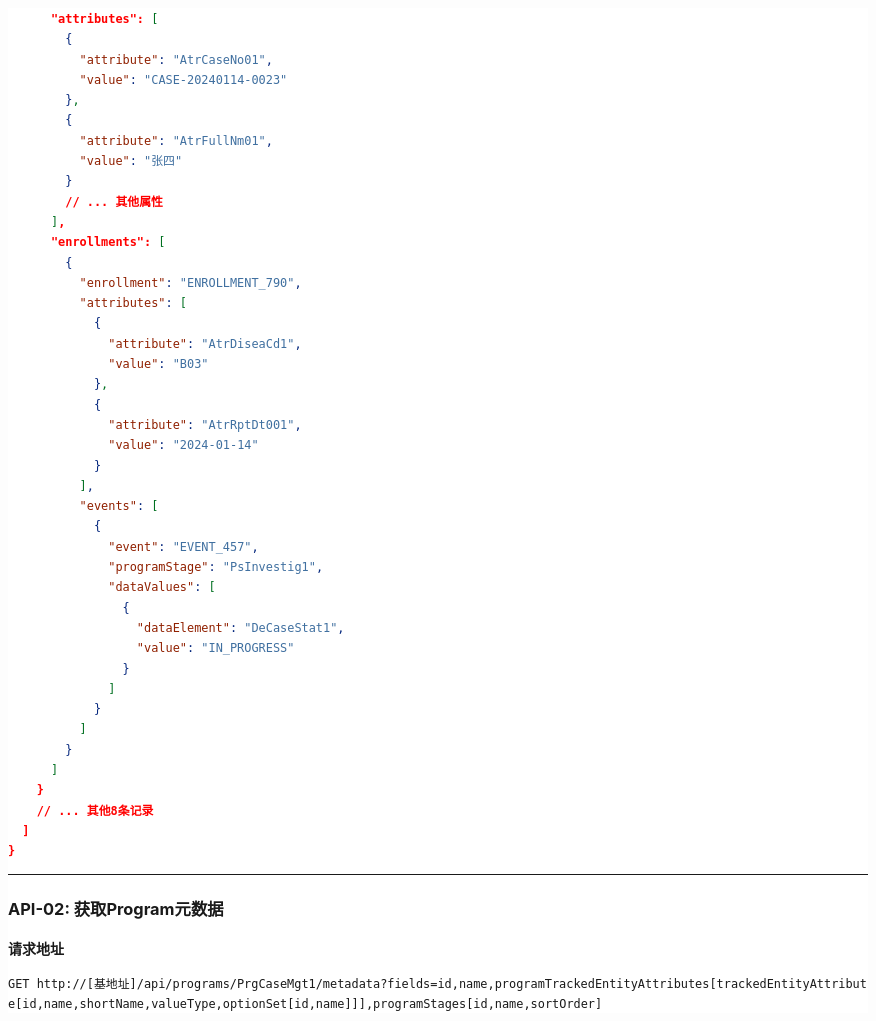 ```json
      "attributes": [
        {
          "attribute": "AtrCaseNo01",
          "value": "CASE-20240114-0023"
        },
        {
          "attribute": "AtrFullNm01",
          "value": "张四"
        }
        // ... 其他属性
      ],
      "enrollments": [
        {
          "enrollment": "ENROLLMENT_790",
          "attributes": [
            {
              "attribute": "AtrDiseaCd1",
              "value": "B03"
            },
            {
              "attribute": "AtrRptDt001",
              "value": "2024-01-14"
            }
          ],
          "events": [
            {
              "event": "EVENT_457",
              "programStage": "PsInvestig1",
              "dataValues": [
                {
                  "dataElement": "DeCaseStat1",
                  "value": "IN_PROGRESS"
                }
              ]
            }
          ]
        }
      ]
    }
    // ... 其他8条记录
  ]
}
```

------

### API-02: 获取Program元数据

**请求地址**

```
GET http://[基地址]/api/programs/PrgCaseMgt1/metadata?fields=id,name,programTrackedEntityAttributes[trackedEntityAttribute[id,name,shortName,valueType,optionSet[id,name]]],programStages[id,name,sortOrder]
```
